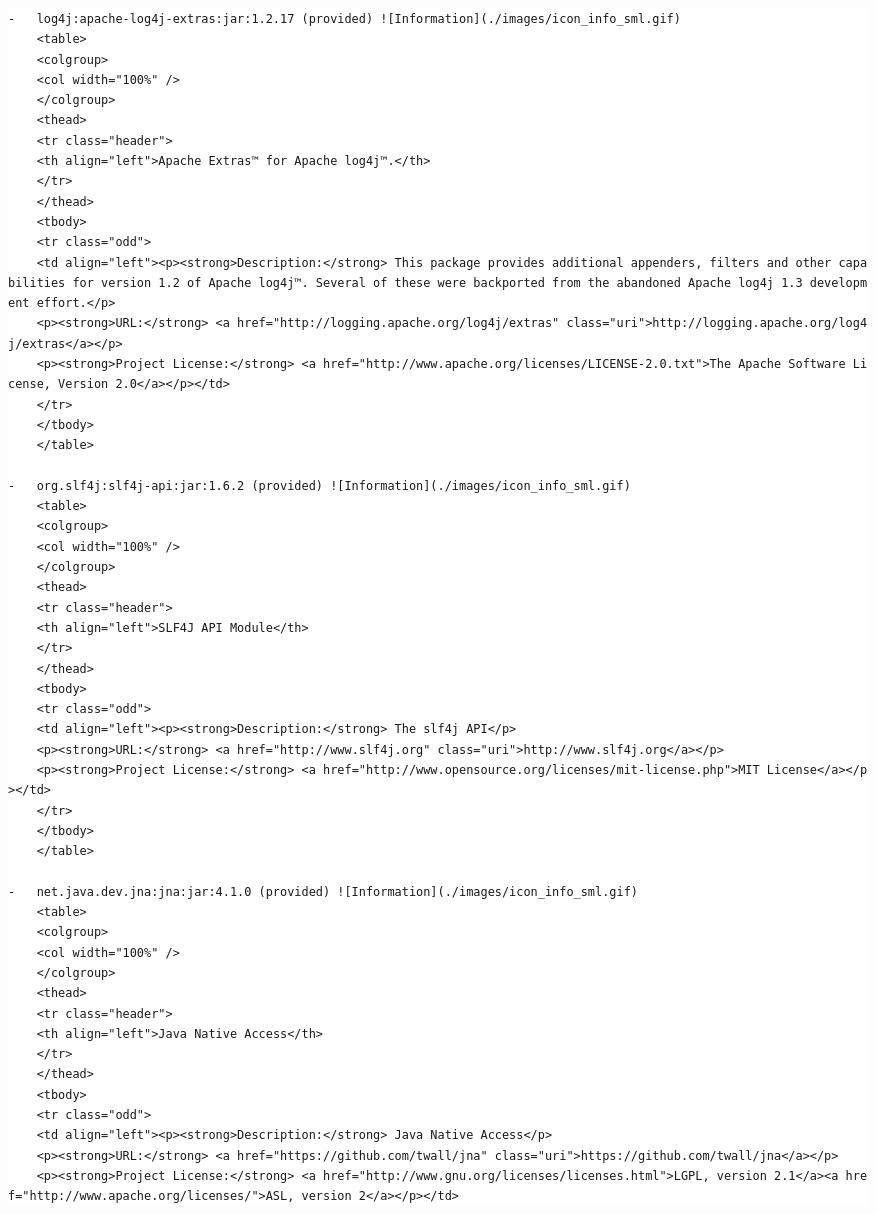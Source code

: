     -   log4j:apache-log4j-extras:jar:1.2.17 (provided) ![Information](./images/icon_info_sml.gif)
        <table>
        <colgroup>
        <col width="100%" />
        </colgroup>
        <thead>
        <tr class="header">
        <th align="left">Apache Extras™ for Apache log4j™.</th>
        </tr>
        </thead>
        <tbody>
        <tr class="odd">
        <td align="left"><p><strong>Description:</strong> This package provides additional appenders, filters and other capabilities for version 1.2 of Apache log4j™. Several of these were backported from the abandoned Apache log4j 1.3 development effort.</p>
        <p><strong>URL:</strong> <a href="http://logging.apache.org/log4j/extras" class="uri">http://logging.apache.org/log4j/extras</a></p>
        <p><strong>Project License:</strong> <a href="http://www.apache.org/licenses/LICENSE-2.0.txt">The Apache Software License, Version 2.0</a></p></td>
        </tr>
        </tbody>
        </table>

    -   org.slf4j:slf4j-api:jar:1.6.2 (provided) ![Information](./images/icon_info_sml.gif)
        <table>
        <colgroup>
        <col width="100%" />
        </colgroup>
        <thead>
        <tr class="header">
        <th align="left">SLF4J API Module</th>
        </tr>
        </thead>
        <tbody>
        <tr class="odd">
        <td align="left"><p><strong>Description:</strong> The slf4j API</p>
        <p><strong>URL:</strong> <a href="http://www.slf4j.org" class="uri">http://www.slf4j.org</a></p>
        <p><strong>Project License:</strong> <a href="http://www.opensource.org/licenses/mit-license.php">MIT License</a></p></td>
        </tr>
        </tbody>
        </table>

    -   net.java.dev.jna:jna:jar:4.1.0 (provided) ![Information](./images/icon_info_sml.gif)
        <table>
        <colgroup>
        <col width="100%" />
        </colgroup>
        <thead>
        <tr class="header">
        <th align="left">Java Native Access</th>
        </tr>
        </thead>
        <tbody>
        <tr class="odd">
        <td align="left"><p><strong>Description:</strong> Java Native Access</p>
        <p><strong>URL:</strong> <a href="https://github.com/twall/jna" class="uri">https://github.com/twall/jna</a></p>
        <p><strong>Project License:</strong> <a href="http://www.gnu.org/licenses/licenses.html">LGPL, version 2.1</a><a href="http://www.apache.org/licenses/">ASL, version 2</a></p></td>